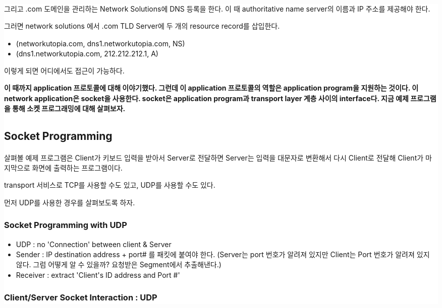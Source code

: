 그리고 .com 도메인을 관리하는 Network Solutions에 DNS 등록을 한다.
이 때 authoritative name server의 이름과 IP 주소를 제공해야 한다.

그러면 network solutions 에서 .com TLD Server에 두 개의 resource record를
삽입한다.

- (networkutopia.com, dns1.networkutopia.com, NS)
- (dns1.networkutopia.com, 212.212.212.1, A)

이렇게 되면 어디에서도 접근이 가능하다.

**이 때까지 application 프로토콜에 대해 이야기했다. 그런데 이 application 프로토콜의
역할은 application program을 지원하는 것이다. 이 network application은 socket을
사용한다. socket은 application program과 transport layer 계층 사이의 interface다.
지금 예제 프로그램을 통해 소켓 프로그래밍에 대해 살펴보자.**

## Socket Programming

살펴볼 예제 프로그램은 Client가 키보드 입력을 받아서 Server로 전달하면 Server는
입력을 대문자로 변환해서 다시 Client로 전달해 Client가 마지막으로 화면에 출력하는
프로그램이다.

transport 서비스로 TCP를 사용할 수도 있고, UDP를 사용할 수도 있다.

먼저 UDP를 사용한 경우를 살펴보도록 하자.

### Socket Programming with UDP

- UDP : no 'Connection' between client & Server
- Sender : IP destination address + port# 를 패킷에 붙여야 한다.
  (Server는 port 번호가 알려져 있지만 Client는 Port 번호가 알려져 있지 않다.
  그럼 어떻게 알 수 있을까? 요청받은 Segment에서 추출해낸다.)
- Receiver : extract 'Client's ID address and Port #'

### Client/Server Socket Interaction : UDP

